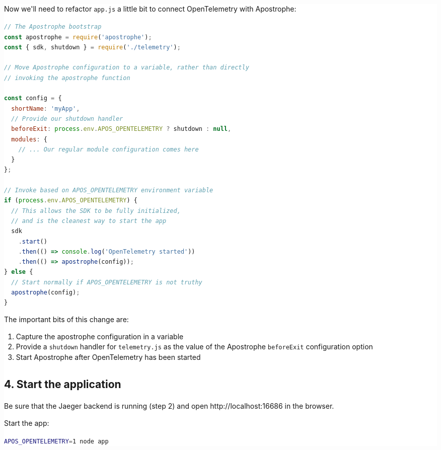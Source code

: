 Now we'll need to refactor `app.js` a little bit to connect OpenTelemetry with Apostrophe:

<AposCodeBlock>

``` js
// The Apostrophe bootstrap
const apostrophe = require('apostrophe');
const { sdk, shutdown } = require('./telemetry');

// Move Apostrophe configuration to a variable, rather than directly
// invoking the apostrophe function

const config = {
  shortName: 'myApp',
  // Provide our shutdown handler
  beforeExit: process.env.APOS_OPENTELEMETRY ? shutdown : null,
  modules: {
    // ... Our regular module configuration comes here
  }
};

// Invoke based on APOS_OPENTELEMETRY environment variable
if (process.env.APOS_OPENTELEMETRY) {
  // This allows the SDK to be fully initialized,
  // and is the cleanest way to start the app
  sdk
    .start()
    .then(() => console.log('OpenTelemetry started'))
    .then(() => apostrophe(config));
} else {
  // Start normally if APOS_OPENTELEMETRY is not truthy
  apostrophe(config);
}
```
<template v-slot:caption>
app.js
</template>
</AposCodeBlock>

The important bits of this change are:

1. Capture the apostrophe configuration in a variable
2. Provide a `shutdown` handler for `telemetry.js` as the value of the Apostrophe `beforeExit` configuration option 
3. Start Apostrophe after OpenTelemetry has been started

## 4. Start the application

Be sure that the Jaeger backend is running (step 2) and open http://localhost:16686 in the browser. 

Start the app:

```sh
APOS_OPENTELEMETRY=1 node app
```
